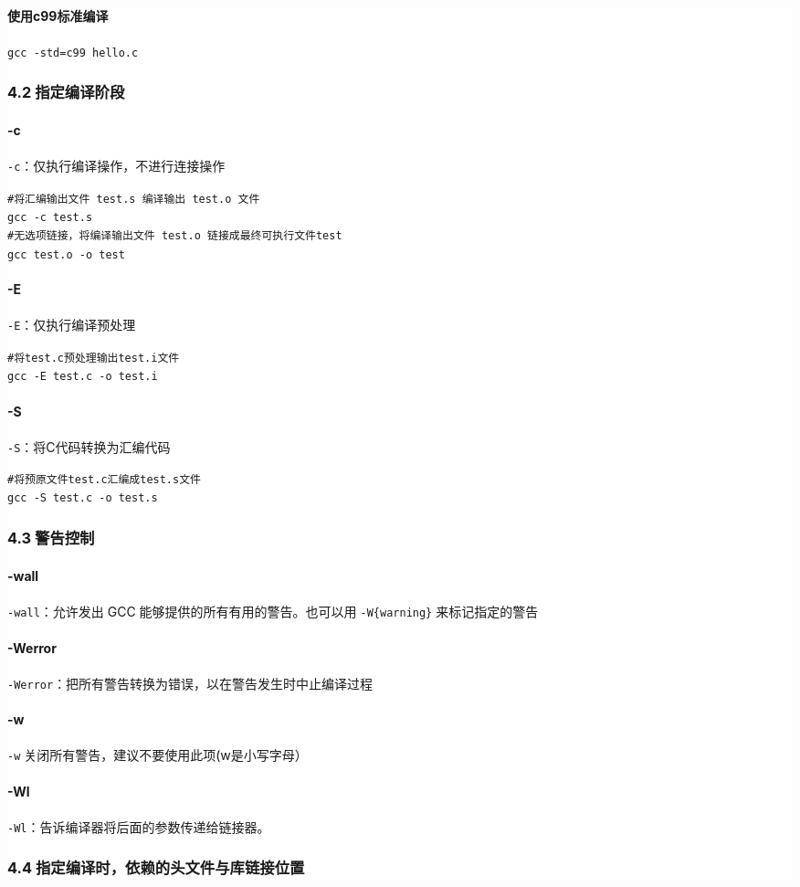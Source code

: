 #### 使用c99标准编译

```shell
gcc -std=c99 hello.c
```

### 4.2 指定编译阶段

#### -c

`-c`：仅执行编译操作，不进行连接操作

```Shell
#将汇编输出文件 test.s 编译输出 test.o 文件
gcc -c test.s
#无选项链接，将编译输出文件 test.o 链接成最终可执行文件test
gcc test.o -o test
```

#### -E

`-E`：仅执行编译预处理

```Shell
#将test.c预处理输出test.i文件
gcc -E test.c -o test.i
```

#### -S

`-S`：将C代码转换为汇编代码

```Shell
#将预原文件test.c汇编成test.s文件
gcc -S test.c -o test.s
```

### 4.3 警告控制

#### -wall

`-wall`：允许发出 GCC 能够提供的所有有用的警告。也可以用 `-W{warning}` 来标记指定的警告

#### -Werror

`-Werror`：把所有警告转换为错误，以在警告发生时中止编译过程

#### -w

`-w` 关闭所有警告，建议不要使用此项(w是小写字母）

#### -Wl

`-Wl`：告诉编译器将后面的参数传递给链接器。

### 4.4 指定编译时，依赖的头文件与库链接位置
